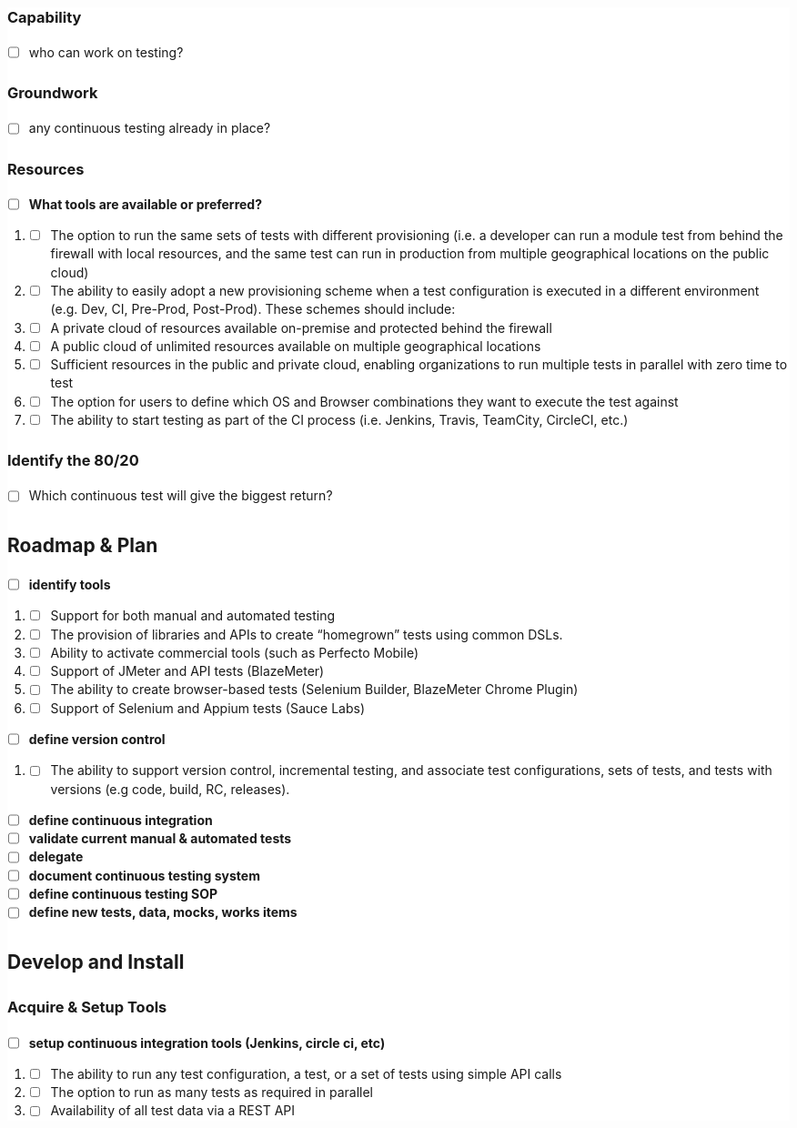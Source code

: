 ### Capability
- [ ] who can work on testing? 

### Groundwork
- [ ] any continuous testing already in place?

### Resources
- [ ]  **What tools are available or preferred?**

1. - [ ] The option to run the same sets of tests with different provisioning (i.e. a developer can run a module test from behind the firewall with local resources, and the same test can run in production from multiple geographical locations on the public cloud)
2. - [ ] The ability to easily adopt a new provisioning scheme when a test configuration is executed in a different environment (e.g. Dev, CI, Pre-Prod, Post-Prod). These schemes should include:
1. - [ ] A private cloud of resources available on-premise and protected behind the firewall
2. - [ ] A public cloud of unlimited resources available on multiple geographical locations
3. - [ ] Sufficient resources in the public and private cloud, enabling organizations to run multiple tests in parallel with zero time to test
4. - [ ] The option for users to define which OS and Browser combinations they want to execute the test against
5. - [ ] The ability to start testing as part of the CI process (i.e. Jenkins, Travis, TeamCity, CircleCI, etc.)

### Identify the 80/20
- [ ] Which continuous test will give the biggest return?

## Roadmap & Plan
- [ ] **identify tools**

1. - [ ] Support for both manual and automated testing
2. - [ ] The provision of libraries and APIs to create “homegrown” tests using common DSLs.
3. - [ ] Ability to activate commercial tools (such as Perfecto Mobile)
4. - [ ] Support of JMeter and API tests (BlazeMeter)
5. - [ ] The ability to create browser-based tests (Selenium Builder, BlazeMeter Chrome Plugin)
6. - [ ] Support of Selenium and Appium tests (Sauce Labs)

- [ ] **define version control**
1. - [ ] The ability to support version control, incremental testing, and associate test configurations, sets of tests, and tests with versions (e.g code, build, RC, releases).

- [ ] **define continuous integration**
- [ ] **validate current manual & automated tests**
- [ ] **delegate**
- [ ] **document continuous testing system**
- [ ] **define continuous testing SOP**
- [ ] **define new tests, data, mocks, works items**

## Develop and Install
### Acquire & Setup Tools
- [ ] **setup continuous integration tools (Jenkins, circle ci, etc)**
1. - [ ] The ability to run any test configuration, a test, or a set of tests using simple API calls
2. - [ ] The option to run as many tests as required in parallel
3. - [ ] Availability of all test data via a REST API
